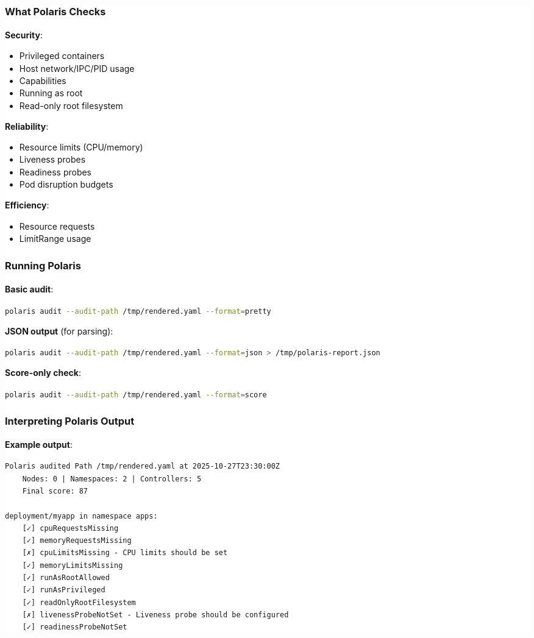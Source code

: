 ### What Polaris Checks

**Security**:
- Privileged containers
- Host network/IPC/PID usage
- Capabilities
- Running as root
- Read-only root filesystem

**Reliability**:
- Resource limits (CPU/memory)
- Liveness probes
- Readiness probes
- Pod disruption budgets

**Efficiency**:
- Resource requests
- LimitRange usage

### Running Polaris

**Basic audit**:
```bash
polaris audit --audit-path /tmp/rendered.yaml --format=pretty
```

**JSON output** (for parsing):
```bash
polaris audit --audit-path /tmp/rendered.yaml --format=json > /tmp/polaris-report.json
```

**Score-only check**:
```bash
polaris audit --audit-path /tmp/rendered.yaml --format=score
```

### Interpreting Polaris Output

**Example output**:
```
Polaris audited Path /tmp/rendered.yaml at 2025-10-27T23:30:00Z
    Nodes: 0 | Namespaces: 2 | Controllers: 5
    Final score: 87

deployment/myapp in namespace apps:
    [✓] cpuRequestsMissing
    [✓] memoryRequestsMissing
    [✗] cpuLimitsMissing - CPU limits should be set
    [✓] memoryLimitsMissing
    [✓] runAsRootAllowed
    [✓] runAsPrivileged
    [✓] readOnlyRootFilesystem
    [✗] livenessProbeNotSet - Liveness probe should be configured
    [✓] readinessProbeNotSet
```
